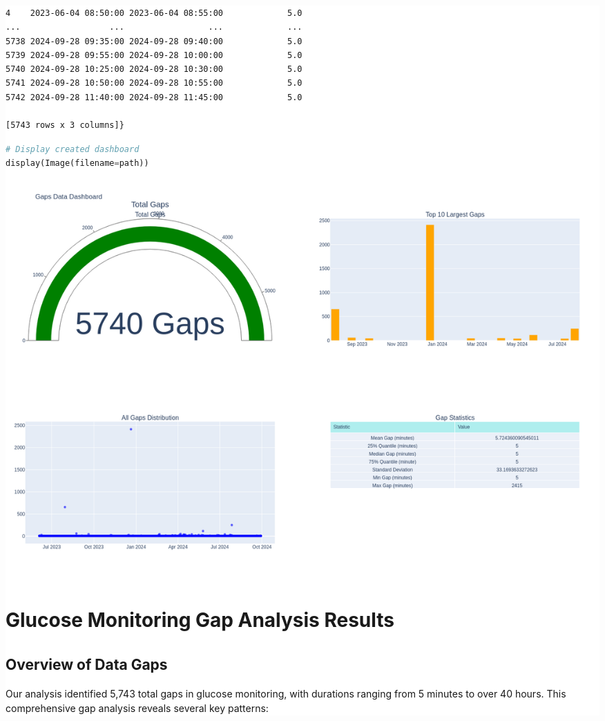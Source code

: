     4    2023-06-04 08:50:00 2023-06-04 08:55:00             5.0
    ...                  ...                 ...             ...
    5738 2024-09-28 09:35:00 2024-09-28 09:40:00             5.0
    5739 2024-09-28 09:55:00 2024-09-28 10:00:00             5.0
    5740 2024-09-28 10:25:00 2024-09-28 10:30:00             5.0
    5741 2024-09-28 10:50:00 2024-09-28 10:55:00             5.0
    5742 2024-09-28 11:40:00 2024-09-28 11:45:00             5.0
    
    [5743 rows x 3 columns]}



```python
# Display created dashboard
display(Image(filename=path))
```


    
![png](x_gastro_eda_files/x_gastro_eda_52_0.png)
    


# Glucose Monitoring Gap Analysis Results

## Overview of Data Gaps
Our analysis identified 5,743 total gaps in glucose monitoring, with durations ranging from 5 minutes to over 40 hours. This comprehensive gap analysis reveals several key patterns:

